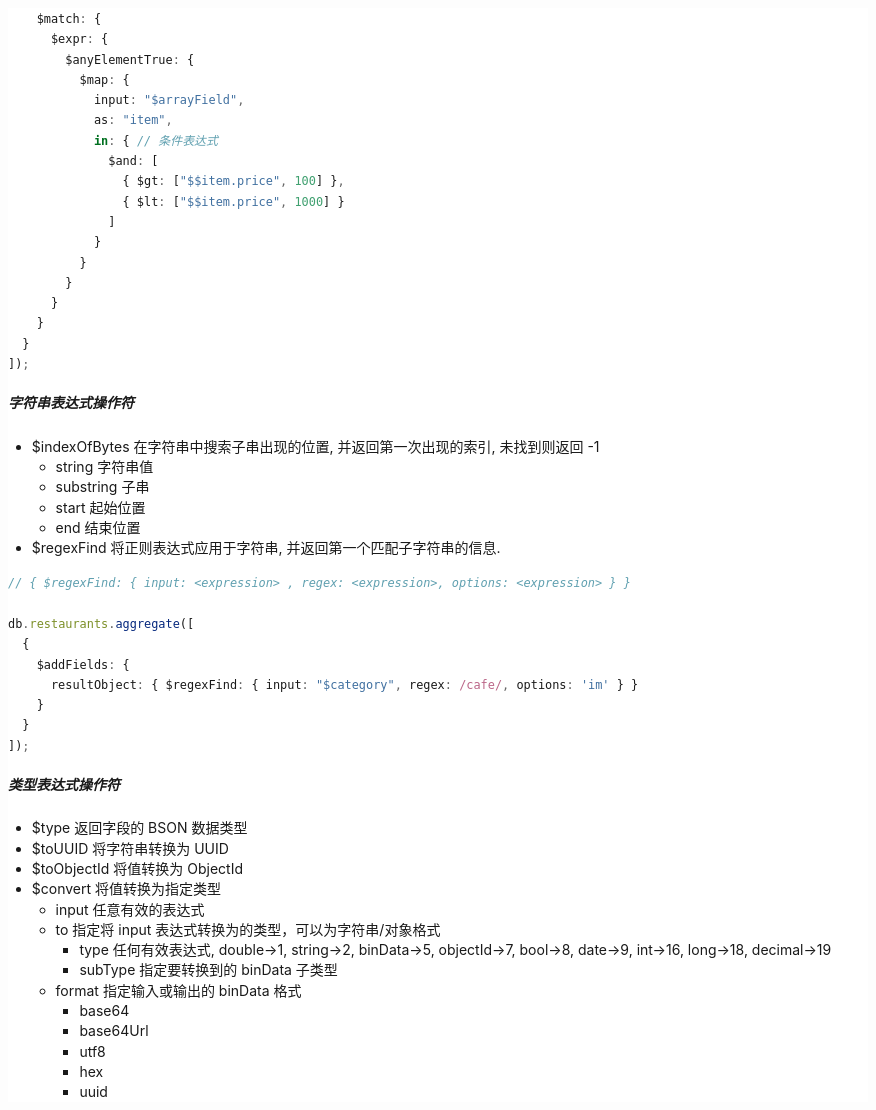 ```ts
    $match: {
      $expr: {
        $anyElementTrue: {
          $map: {
            input: "$arrayField",
            as: "item",
            in: { // 条件表达式
              $and: [
                { $gt: ["$$item.price", 100] }, 
                { $lt: ["$$item.price", 1000] }
              ] 
            }
          }
        }
      }
    }
  }
]);
```

##### 字符串表达式操作符

- $indexOfBytes 在字符串中搜索子串出现的位置, 并返回第一次出现的索引, 未找到则返回 -1
  - string 字符串值
  - substring 子串
  - start 起始位置
  - end 结束位置
- $regexFind  将正则表达式应用于字符串, 并返回第一个匹配子字符串的信息.

```ts
// { $regexFind: { input: <expression> , regex: <expression>, options: <expression> } }

db.restaurants.aggregate([
  {
    $addFields: {
      resultObject: { $regexFind: { input: "$category", regex: /cafe/, options: 'im' } }
    }
  }
]);
```

##### 类型表达式操作符

- $type 返回字段的 BSON 数据类型
- $toUUID 将字符串转换为 UUID
- $toObjectId 将值转换为 ObjectId
- $convert 将值转换为指定类型
  - input 任意有效的表达式
  - to 指定将 input 表达式转换为的类型，可以为字符串/对象格式
    - type 任何有效表达式, double->1, string->2, binData->5, objectId->7, bool->8, date->9, int->16, long->18, decimal->19
    - subType 指定要转换到的 binData 子类型
  - format 指定输入或输出的 binData 格式
    - base64
    - base64Url
    - utf8
    - hex
    - uuid
